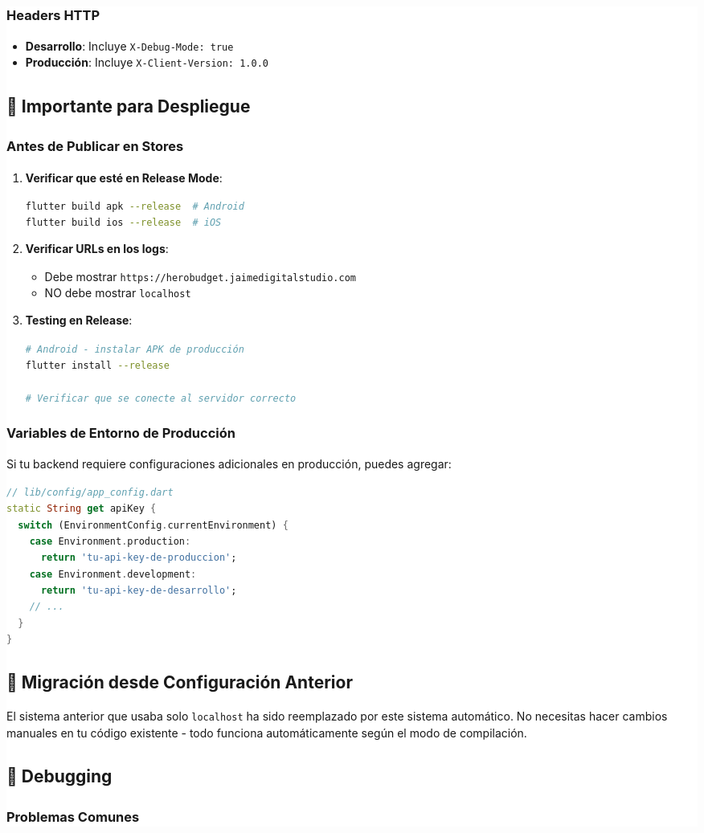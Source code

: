 ### Headers HTTP
- **Desarrollo**: Incluye `X-Debug-Mode: true`
- **Producción**: Incluye `X-Client-Version: 1.0.0`

## 🚨 Importante para Despliegue

### Antes de Publicar en Stores

1. **Verificar que esté en Release Mode**:
   ```bash
   flutter build apk --release  # Android
   flutter build ios --release  # iOS
   ```

2. **Verificar URLs en los logs**:
   - Debe mostrar `https://herobudget.jaimedigitalstudio.com`
   - NO debe mostrar `localhost`

3. **Testing en Release**:
   ```bash
   # Android - instalar APK de producción
   flutter install --release
   
   # Verificar que se conecte al servidor correcto
   ```

### Variables de Entorno de Producción

Si tu backend requiere configuraciones adicionales en producción, puedes agregar:

```dart
// lib/config/app_config.dart
static String get apiKey {
  switch (EnvironmentConfig.currentEnvironment) {
    case Environment.production:
      return 'tu-api-key-de-produccion';
    case Environment.development:
      return 'tu-api-key-de-desarrollo';
    // ...
  }
}
```

## 🔄 Migración desde Configuración Anterior

El sistema anterior que usaba solo `localhost` ha sido reemplazado por este sistema automático. No necesitas hacer cambios manuales en tu código existente - todo funciona automáticamente según el modo de compilación.

## 🐛 Debugging

### Problemas Comunes
